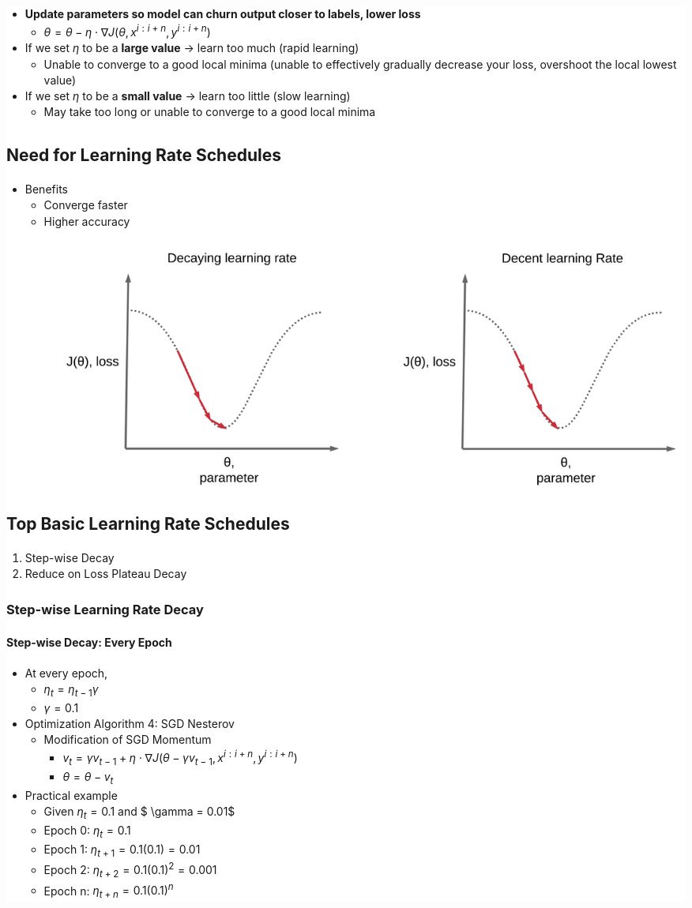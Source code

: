 - **Update parameters so model can churn output closer to labels, lower loss**
    - $\theta = \theta - \eta \cdot  \nabla J(\theta, x^{i: i+n}, y^{i:i+n})$
- If we set $\eta$ to be a **large value** $\rightarrow$ learn too much (rapid learning)
    - Unable to converge to a good local minima (unable to effectively gradually decrease your loss, overshoot the local lowest value)
- If we set $\eta$ to be a **small value** $\rightarrow$ learn too little (slow learning)
    - May take too long or unable to converge to a good local minima

## Need for Learning Rate Schedules
- Benefits
    - Converge faster
    - Higher accuracy
![](./images/lr2.png)

## Top Basic Learning Rate Schedules
1. Step-wise Decay 
2. Reduce on Loss Plateau Decay

### Step-wise Learning Rate Decay

#### Step-wise Decay: Every Epoch
- At every epoch,
    - $\eta_t = \eta_{t-1}\gamma$
    - $\gamma = 0.1$
- Optimization Algorithm 4: SGD Nesterov
    - Modification of SGD Momentum 
        - $v_t = \gamma v_{t-1} + \eta \cdot  \nabla J(\theta - \gamma v_{t-1}, x^{i: i+n}, y^{i:i+n})$
        - $\theta = \theta - v_t$
- Practical example
    - Given $\eta_t = 0.1$ and $ \gamma = 0.01$
    - Epoch 0: $\eta_t = 0.1$
    - Epoch 1: $\eta_{t+1} = 0.1 (0.1) =  0.01$
    - Epoch 2: $\eta_{t+2} = 0.1 (0.1)^2 =  0.001$
    - Epoch n: $\eta_{t+n} = 0.1 (0.1)^n$
